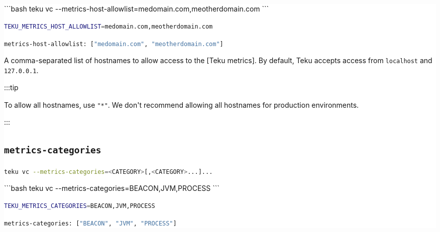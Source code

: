   </TabItem>
  <TabItem value="Example" label="Example" >
```bash
teku vc --metrics-host-allowlist=medomain.com,meotherdomain.com
```

  </TabItem>
  <TabItem value="Environment variable" label="Environment variable" >

```bash
TEKU_METRICS_HOST_ALLOWLIST=medomain.com,meotherdomain.com
```

  </TabItem>
  <TabItem value="Configuration file" label="Configuration file" >

```bash
metrics-host-allowlist: ["medomain.com", "meotherdomain.com"]
```

  </TabItem>
</Tabs>

A comma-separated list of hostnames to allow access to the [Teku metrics]. By default, Teku accepts access from `localhost` and `127.0.0.1`.

:::tip

To allow all hostnames, use `"*"`. We don't recommend allowing all hostnames for production environments.

:::

## `metrics-categories`

<Tabs>
  <TabItem value="Syntax" label="Syntax" default>

```bash
teku vc --metrics-categories=<CATEGORY>[,<CATEGORY>...]...
```

  </TabItem>
  <TabItem value="Example" label="Example" >
```bash
teku vc --metrics-categories=BEACON,JVM,PROCESS
```

  </TabItem>
  <TabItem value="Environment variable" label="Environment variable" >

```bash
TEKU_METRICS_CATEGORIES=BEACON,JVM,PROCESS
```

  </TabItem>
  <TabItem value="Configuration file" label="Configuration file" >

```bash
metrics-categories: ["BEACON", "JVM", "PROCESS"]
```


[environment variables or a configuration file]: ../index.md#specifying-options
[Web3Signer]: https://docs.web3signer.consensys.net/en/latest/
[slashing protection]: ../../../concepts/slashing-protection.md
[recent finalized checkpoint state from which to sync]: ../../../get-started/checkpoint-start.md
[metrics]: ../../../how-to/monitor/use-metrics.md